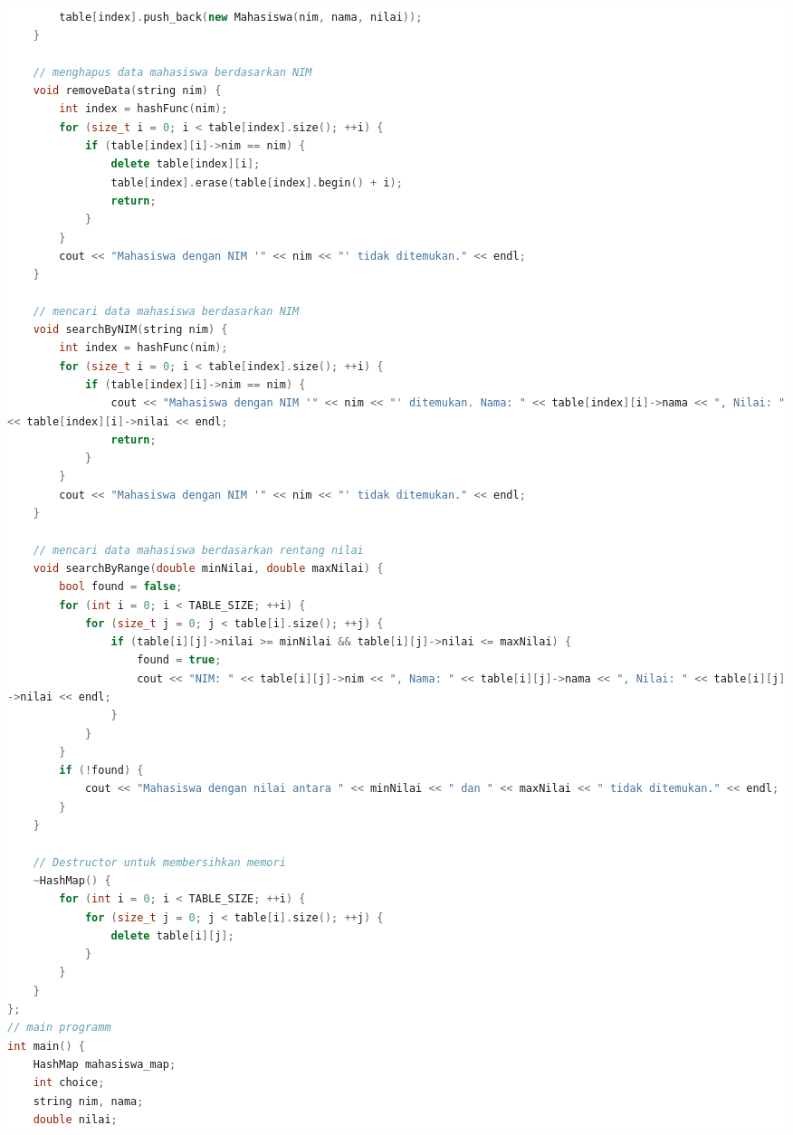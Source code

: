 ```C++
        table[index].push_back(new Mahasiswa(nim, nama, nilai));
    }

    // menghapus data mahasiswa berdasarkan NIM
    void removeData(string nim) {
        int index = hashFunc(nim);
        for (size_t i = 0; i < table[index].size(); ++i) {
            if (table[index][i]->nim == nim) {
                delete table[index][i];
                table[index].erase(table[index].begin() + i);
                return;
            }
        }
        cout << "Mahasiswa dengan NIM '" << nim << "' tidak ditemukan." << endl;
    }

    // mencari data mahasiswa berdasarkan NIM
    void searchByNIM(string nim) {
        int index = hashFunc(nim);
        for (size_t i = 0; i < table[index].size(); ++i) {
            if (table[index][i]->nim == nim) {
                cout << "Mahasiswa dengan NIM '" << nim << "' ditemukan. Nama: " << table[index][i]->nama << ", Nilai: " << table[index][i]->nilai << endl;
                return;
            }
        }
        cout << "Mahasiswa dengan NIM '" << nim << "' tidak ditemukan." << endl;
    }

    // mencari data mahasiswa berdasarkan rentang nilai
    void searchByRange(double minNilai, double maxNilai) {
        bool found = false;
        for (int i = 0; i < TABLE_SIZE; ++i) {
            for (size_t j = 0; j < table[i].size(); ++j) {
                if (table[i][j]->nilai >= minNilai && table[i][j]->nilai <= maxNilai) {
                    found = true;
                    cout << "NIM: " << table[i][j]->nim << ", Nama: " << table[i][j]->nama << ", Nilai: " << table[i][j]->nilai << endl;
                }
            }
        }
        if (!found) {
            cout << "Mahasiswa dengan nilai antara " << minNilai << " dan " << maxNilai << " tidak ditemukan." << endl;
        }
    }

    // Destructor untuk membersihkan memori
    ~HashMap() {
        for (int i = 0; i < TABLE_SIZE; ++i) {
            for (size_t j = 0; j < table[i].size(); ++j) {
                delete table[i][j];
            }
        }
    }
};
// main programm
int main() {
    HashMap mahasiswa_map;
    int choice;
    string nim, nama;
    double nilai;

```